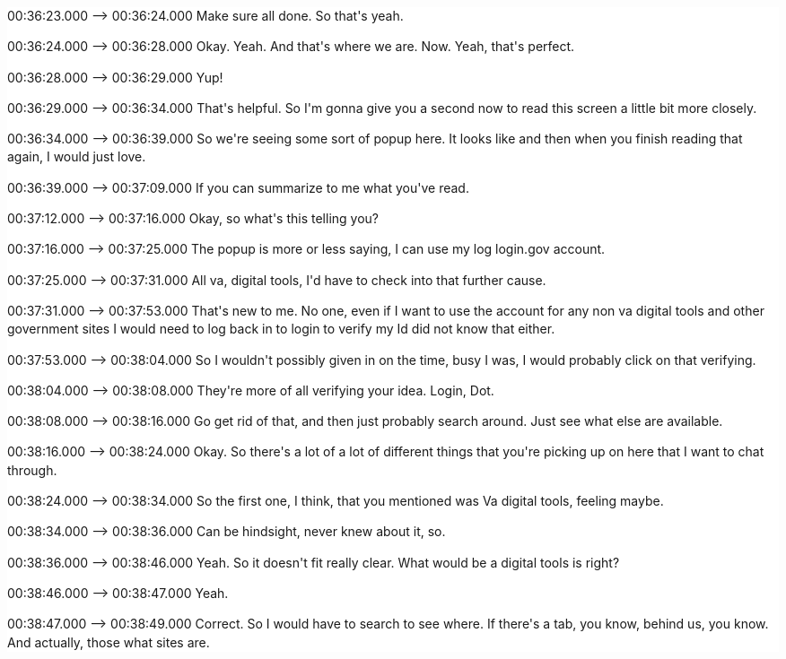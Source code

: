 00:36:23.000 --> 00:36:24.000
Make sure all done. So that's yeah.

00:36:24.000 --> 00:36:28.000
Okay. Yeah. And that's where we are. Now. Yeah, that's perfect.

00:36:28.000 --> 00:36:29.000
Yup!

00:36:29.000 --> 00:36:34.000
That's helpful. So I'm gonna give you a second now to read this screen a little bit more closely.

00:36:34.000 --> 00:36:39.000
So we're seeing some sort of popup here. It looks like and then when you finish reading that again, I would just love.

00:36:39.000 --> 00:37:09.000
If you can summarize to me what you've read.

00:37:12.000 --> 00:37:16.000
Okay, so what's this telling you?

00:37:16.000 --> 00:37:25.000
The popup is more or less saying, I can use my log login.gov account.

00:37:25.000 --> 00:37:31.000
All va, digital tools, I'd have to check into that further cause.

00:37:31.000 --> 00:37:53.000
That's new to me. No one, even if I want to use the account for any non va digital tools and other government sites I would need to log back in to login to verify my Id did not know that either.

00:37:53.000 --> 00:38:04.000
So I wouldn't possibly given in on the time, busy I was, I would probably click on that verifying.

00:38:04.000 --> 00:38:08.000
They're more of all verifying your idea. Login, Dot.

00:38:08.000 --> 00:38:16.000
Go get rid of that, and then just probably search around. Just see what else are available.

00:38:16.000 --> 00:38:24.000
Okay. So there's a lot of a lot of different things that you're picking up on here that I want to chat through.

00:38:24.000 --> 00:38:34.000
So the first one, I think, that you mentioned was Va digital tools, feeling maybe.

00:38:34.000 --> 00:38:36.000
Can be hindsight, never knew about it, so.

00:38:36.000 --> 00:38:46.000
Yeah. So it doesn't fit really clear. What would be a digital tools is right?

00:38:46.000 --> 00:38:47.000
Yeah.

00:38:47.000 --> 00:38:49.000
Correct. So I would have to search to see where. If there's a tab, you know, behind us, you know. And actually, those what sites are.

